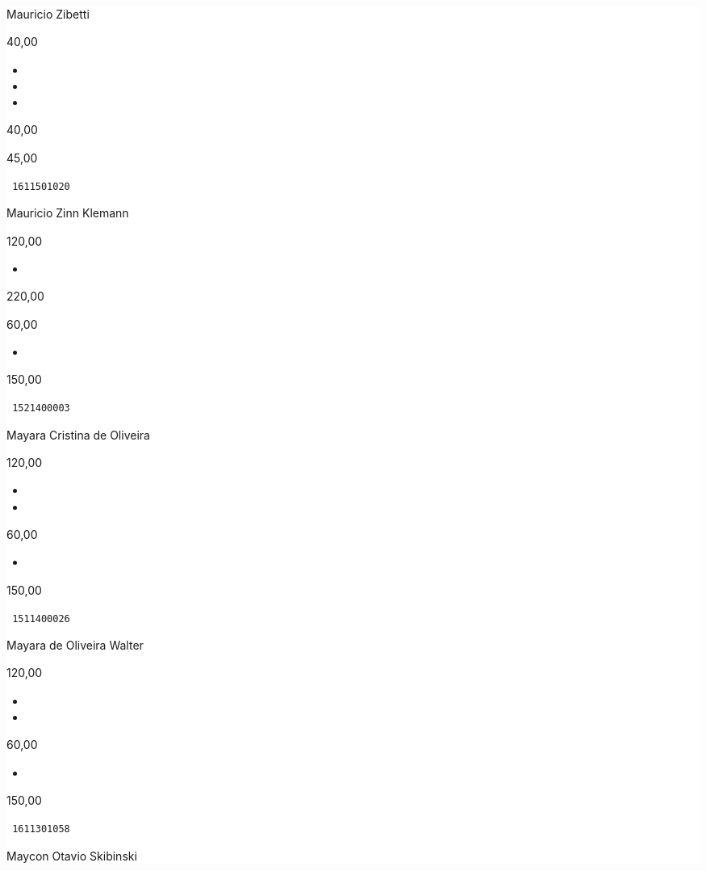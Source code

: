    Mauricio Zibetti

   40,00

   -

   -

   -

   40,00

   45,00

     1611501020

   Mauricio Zinn Klemann

   120,00

   -

   220,00

   60,00

   -

   150,00

     1521400003

   Mayara Cristina de Oliveira

   120,00

   -

   -

   60,00

   -

   150,00

     1511400026

   Mayara de Oliveira Walter

   120,00

   -

   -

   60,00

   -

   150,00

     1611301058

   Maycon Otavio Skibinski
